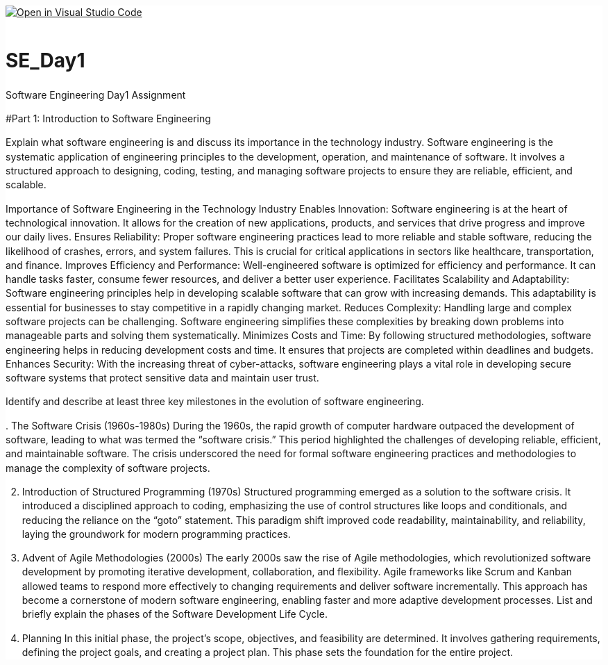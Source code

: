 [![Open in Visual Studio Code](https://classroom.github.com/assets/open-in-vscode-2e0aaae1b6195c2367325f4f02e2d04e9abb55f0b24a779b69b11b9e10269abc.svg)](https://classroom.github.com/online_ide?assignment_repo_id=15596446&assignment_repo_type=AssignmentRepo)
# SE_Day1
Software Engineering Day1 Assignment

#Part 1: Introduction to Software Engineering

Explain what software engineering is and discuss its importance in the technology industry.
Software engineering is the systematic application of engineering principles to the development, operation, and maintenance of software. It involves a structured approach to designing, coding, testing, and managing software projects to ensure they are reliable, efficient, and scalable.

Importance of Software Engineering in the Technology Industry
Enables Innovation: Software engineering is at the heart of technological innovation. It allows for the creation of new applications, products, and services that drive progress and improve our daily lives.
Ensures Reliability: Proper software engineering practices lead to more reliable and stable software, reducing the likelihood of crashes, errors, and system failures. This is crucial for critical applications in sectors like healthcare, transportation, and finance.
Improves Efficiency and Performance: Well-engineered software is optimized for efficiency and performance. It can handle tasks faster, consume fewer resources, and deliver a better user experience.
Facilitates Scalability and Adaptability: Software engineering principles help in developing scalable software that can grow with increasing demands. This adaptability is essential for businesses to stay competitive in a rapidly changing market.
Reduces Complexity: Handling large and complex software projects can be challenging. Software engineering simplifies these complexities by breaking down problems into manageable parts and solving them systematically.
Minimizes Costs and Time: By following structured methodologies, software engineering helps in reducing development costs and time. It ensures that projects are completed within deadlines and budgets.
Enhances Security: With the increasing threat of cyber-attacks, software engineering plays a vital role in developing secure software systems that protect sensitive data and maintain user trust.

Identify and describe at least three key milestones in the evolution of software engineering.

. The Software Crisis (1960s-1980s)
During the 1960s, the rapid growth of computer hardware outpaced the development of software, leading to what was termed the “software crisis.” This period highlighted the challenges of developing reliable, efficient, and maintainable software. The crisis underscored the need for formal software engineering practices and methodologies to manage the complexity of software projects.

2. Introduction of Structured Programming (1970s)
Structured programming emerged as a solution to the software crisis. It introduced a disciplined approach to coding, emphasizing the use of control structures like loops and conditionals, and reducing the reliance on the “goto” statement. This paradigm shift improved code readability, maintainability, and reliability, laying the groundwork for modern programming practices.

3. Advent of Agile Methodologies (2000s)
The early 2000s saw the rise of Agile methodologies, which revolutionized software development by promoting iterative development, collaboration, and flexibility. Agile frameworks like Scrum and Kanban allowed teams to respond more effectively to changing requirements and deliver software incrementally. This approach has become a cornerstone of modern software engineering, enabling faster and more adaptive development processes.
List and briefly explain the phases of the Software Development Life Cycle.
1. Planning
In this initial phase, the project’s scope, objectives, and feasibility are determined. It involves gathering requirements, defining the project goals, and creating a project plan. This phase sets the foundation for the entire project.
